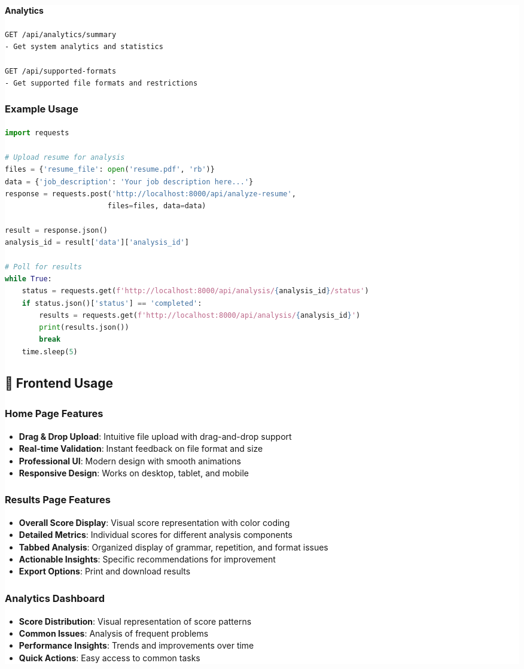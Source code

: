 #### Analytics
```
GET /api/analytics/summary
- Get system analytics and statistics

GET /api/supported-formats
- Get supported file formats and restrictions
```

### Example Usage

```python
import requests

# Upload resume for analysis
files = {'resume_file': open('resume.pdf', 'rb')}
data = {'job_description': 'Your job description here...'}
response = requests.post('http://localhost:8000/api/analyze-resume', 
                        files=files, data=data)

result = response.json()
analysis_id = result['data']['analysis_id']

# Poll for results
while True:
    status = requests.get(f'http://localhost:8000/api/analysis/{analysis_id}/status')
    if status.json()['status'] == 'completed':
        results = requests.get(f'http://localhost:8000/api/analysis/{analysis_id}')
        print(results.json())
        break
    time.sleep(5)
```

## 🎨 Frontend Usage

### Home Page Features
- **Drag & Drop Upload**: Intuitive file upload with drag-and-drop support
- **Real-time Validation**: Instant feedback on file format and size
- **Professional UI**: Modern design with smooth animations
- **Responsive Design**: Works on desktop, tablet, and mobile

### Results Page Features
- **Overall Score Display**: Visual score representation with color coding
- **Detailed Metrics**: Individual scores for different analysis components
- **Tabbed Analysis**: Organized display of grammar, repetition, and format issues
- **Actionable Insights**: Specific recommendations for improvement
- **Export Options**: Print and download results

### Analytics Dashboard
- **Score Distribution**: Visual representation of score patterns
- **Common Issues**: Analysis of frequent problems
- **Performance Insights**: Trends and improvements over time
- **Quick Actions**: Easy access to common tasks
